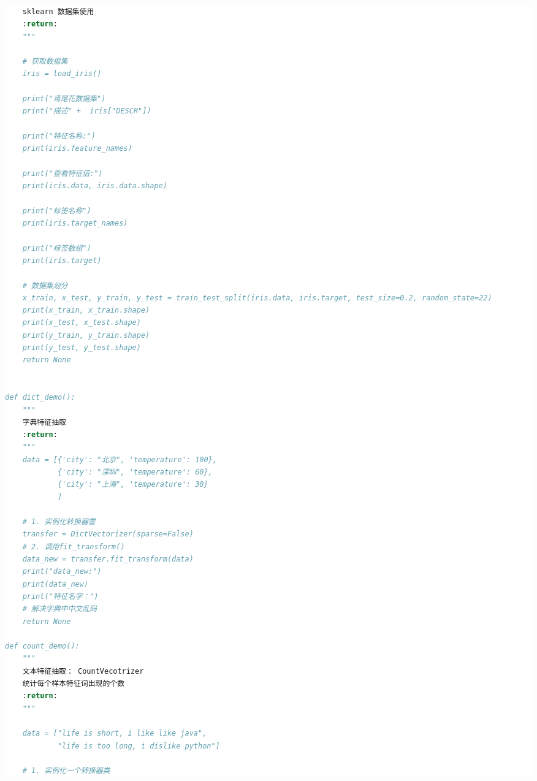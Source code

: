 ```python
    sklearn 数据集使用
    :return:
    """

    # 获取数据集
    iris = load_iris()

    print("鸢尾花数据集")
    print("描述" +  iris["DESCR"])

    print("特征名称:")
    print(iris.feature_names)

    print("查看特征值:")
    print(iris.data, iris.data.shape)

    print("标签名称")
    print(iris.target_names)

    print("标签数组")
    print(iris.target)

    # 数据集划分
    x_train, x_test, y_train, y_test = train_test_split(iris.data, iris.target, test_size=0.2, random_state=22)
    print(x_train, x_train.shape)
    print(x_test, x_test.shape)
    print(y_train, y_train.shape)
    print(y_test, y_test.shape)
    return None


def dict_demo():
    """
    字典特征抽取
    :return:
    """
    data = [{'city': "北京", 'temperature': 100},
            {'city': "深圳", 'temperature': 60},
            {'city': "上海", 'temperature': 30}
            ]

    # 1. 实例化转换器雷
    transfer = DictVectorizer(sparse=False)
    # 2. 调用fit_transform()
    data_new = transfer.fit_transform(data)
    print("data_new:")
    print(data_new)
    print("特征名字：")
    # 解决字典中中文乱码
    return None

def count_demo():
    """
    文本特征抽取： CountVecotrizer
    统计每个样本特征词出现的个数
    :return:
    """

    data = ["life is short, i like like java",
            "life is too long, i dislike python"]

    # 1. 实例化一个转换器类
```